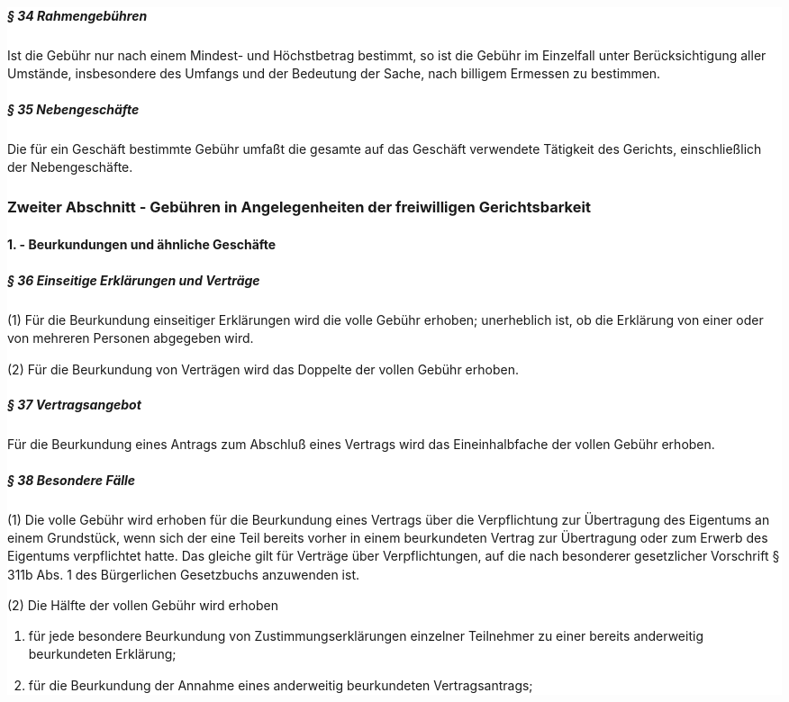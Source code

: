 
##### § 34 Rahmengebühren

Ist die Gebühr nur nach einem Mindest- und Höchstbetrag bestimmt, so
ist die Gebühr im Einzelfall unter Berücksichtigung aller Umstände,
insbesondere des Umfangs und der Bedeutung der Sache, nach billigem
Ermessen zu bestimmen.


##### § 35 Nebengeschäfte

Die für ein Geschäft bestimmte Gebühr umfaßt die gesamte auf das
Geschäft verwendete Tätigkeit des Gerichts, einschließlich der
Nebengeschäfte.


### Zweiter Abschnitt - Gebühren in Angelegenheiten der freiwilligen Gerichtsbarkeit



#### 1. - Beurkundungen und ähnliche Geschäfte



##### § 36 Einseitige Erklärungen und Verträge

(1) Für die Beurkundung einseitiger Erklärungen wird die volle Gebühr
erhoben; unerheblich ist, ob die Erklärung von einer oder von mehreren
Personen abgegeben wird.

(2) Für die Beurkundung von Verträgen wird das Doppelte der vollen
Gebühr erhoben.


##### § 37 Vertragsangebot

Für die Beurkundung eines Antrags zum Abschluß eines Vertrags wird das
Eineinhalbfache der vollen Gebühr erhoben.


##### § 38 Besondere Fälle

(1) Die volle Gebühr wird erhoben für die Beurkundung eines Vertrags
über die Verpflichtung zur Übertragung des Eigentums an einem
Grundstück, wenn sich der eine Teil bereits vorher in einem
beurkundeten Vertrag zur Übertragung oder zum Erwerb des Eigentums
verpflichtet hatte. Das gleiche gilt für Verträge über
Verpflichtungen, auf die nach besonderer gesetzlicher Vorschrift §
311b Abs. 1 des Bürgerlichen Gesetzbuchs anzuwenden ist.

(2) Die Hälfte der vollen Gebühr wird erhoben

1.  für jede besondere Beurkundung von Zustimmungserklärungen einzelner
    Teilnehmer zu einer bereits anderweitig beurkundeten Erklärung;


2.  für die Beurkundung der Annahme eines anderweitig beurkundeten
    Vertragsantrags;
